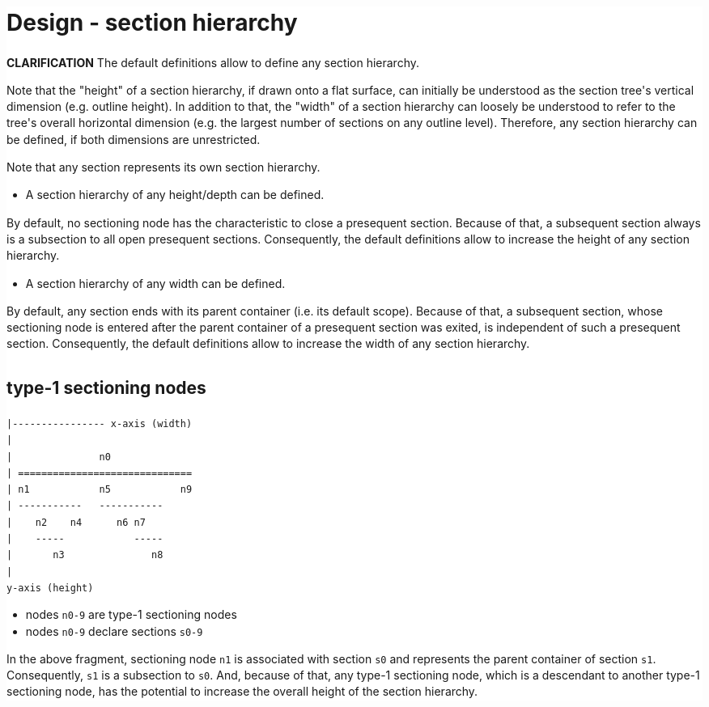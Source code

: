 

# Design - section hierarchy

**CLARIFICATION**
The default definitions allow to define any section hierarchy.

Note that the "height" of a section hierarchy, if drawn onto a flat surface,
can initially be understood as the section tree's vertical dimension (e.g.
outline height). In addition to that, the "width" of a section hierarchy can
loosely be understood to refer to the tree's overall horizontal dimension
(e.g. the largest number of sections on any outline level). Therefore, any
section hierarchy can be defined, if both dimensions are unrestricted.

Note that any section represents its own section hierarchy.

* A section hierarchy of any height/depth can be defined.

By default, no sectioning node has the characteristic to close a presequent
section. Because of that, a subsequent section always is a subsection to all
open presequent sections. Consequently, the default definitions allow to
increase the height of any section hierarchy.

* A section hierarchy of any width can be defined.

By default, any section ends with its parent container (i.e. its default scope).
Because of that, a subsequent section, whose sectioning node is entered after
the parent container of a presequent section was exited, is independent of
such a presequent section. Consequently, the default definitions allow to
increase the width of any section hierarchy.


## type-1 sectioning nodes

```
|---------------- x-axis (width)
|
|               n0
| ==============================
| n1            n5            n9
| -----------   -----------
|    n2    n4      n6 n7
|    -----            -----
|       n3               n8
|
y-axis (height)
```

* nodes `n0-9` are type-1 sectioning nodes
* nodes `n0-9` declare sections `s0-9`

In the above fragment, sectioning node `n1` is associated with section `s0`
and represents the parent container of section `s1`. Consequently, `s1` is a
subsection to `s0`. And, because of that, any type-1 sectioning node, which is
a descendant to another type-1 sectioning node, has the potential to increase
the overall height of the section hierarchy.
